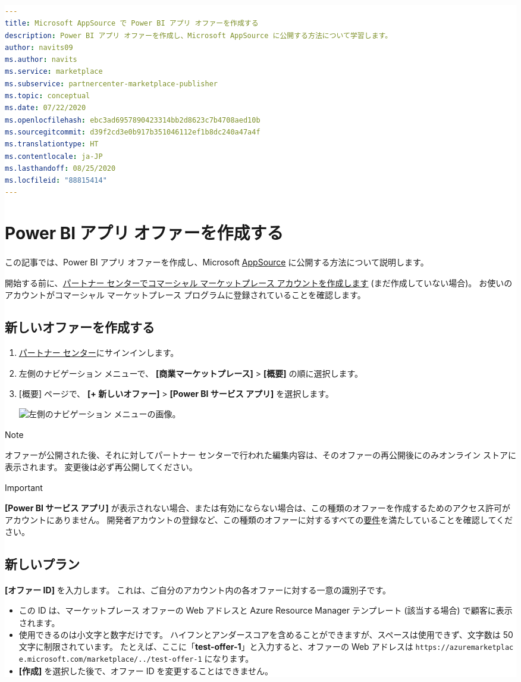 ```yaml
---
title: Microsoft AppSource で Power BI アプリ オファーを作成する
description: Power BI アプリ オファーを作成し、Microsoft AppSource に公開する方法について学習します。
author: navits09
ms.author: navits
ms.service: marketplace
ms.subservice: partnercenter-marketplace-publisher
ms.topic: conceptual
ms.date: 07/22/2020
ms.openlocfilehash: ebc3ad6957890423314bb2d8623c7b4708aed10b
ms.sourcegitcommit: d39f2cd3e0b917b351046112ef1b8dc240a47a4f
ms.translationtype: HT
ms.contentlocale: ja-JP
ms.lasthandoff: 08/25/2020
ms.locfileid: "88815414"
---
```

# <a name="create-a-power-bi-app-offer"></a>Power BI アプリ オファーを作成する

この記事では、Power BI アプリ オファーを作成し、Microsoft [AppSource](https://appsource.microsoft.com/) に公開する方法について説明します。

開始する前に、[パートナー センターでコマーシャル マーケットプレース アカウントを作成します](create-account.md) (まだ作成していない場合)。 お使いのアカウントがコマーシャル マーケットプレース プログラムに登録されていることを確認します。

## <a name="create-a-new-offer"></a>新しいオファーを作成する

1. [パートナー センター](https://partner.microsoft.com/dashboard/home)にサインインします。
2. 左側のナビゲーション メニューで、 **[商業マーケットプレース]**  >  **[概要]** の順に選択します。
3. [概要] ページで、 **[+ 新しいオファー]**  >  **[Power BI サービス アプリ]** を選択します。

   ![左側のナビゲーション メニューの画像。](./media/new-offer-power-bi-app.png)

> [!NOTE]
> オファーが公開された後、それに対してパートナー センターで行われた編集内容は、そのオファーの再公開後にのみオンライン ストアに表示されます。 変更後は必ず再公開してください。

> [!IMPORTANT]
> **[Power BI サービス アプリ]** が表示されない場合、または有効にならない場合は、この種類のオファーを作成するためのアクセス許可がアカウントにありません。 開発者アカウントの登録など、この種類のオファーに対するすべての[要件](create-power-bi-app-overview.md)を満たしていることを確認してください。

## <a name="new-offer"></a>新しいプラン

**[オファー ID]** を入力します。 これは、ご自分のアカウント内の各オファーに対する一意の識別子です。

- この ID は、マーケットプレース オファーの Web アドレスと Azure Resource Manager テンプレート (該当する場合) で顧客に表示されます。
- 使用できるのは小文字と数字だけです。 ハイフンとアンダースコアを含めることができますが、スペースは使用できず、文字数は 50 文字に制限されています。 たとえば、ここに「**test-offer-1**」と入力すると、オファーの Web アドレスは `https://azuremarketplace.microsoft.com/marketplace/../test-offer-1` になります。
- **[作成]** を選択した後で、オファー ID を変更することはできません。
